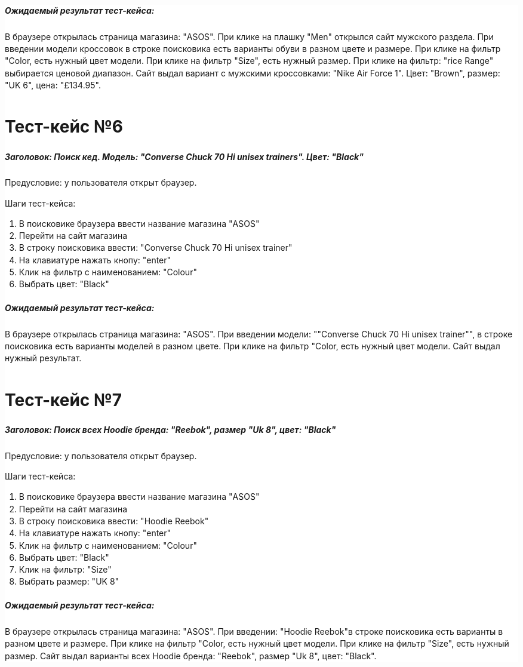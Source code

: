 ##### Ожидаемый результат тест-кейса:

В браузере открылась страница магазина: "ASOS". При клике на плашку "Men" открылся сайт мужского раздела. При введении модели кроссовок в строке поисковика есть варианты обуви в разном цвете и размере. При клике на фильтр "Color, есть нужный цвет модели. При клике на фильтр "Size", есть нужный размер. При клике на фильтр: "rice Range" выбирается ценовой диапазон. Сайт выдал вариант с мужскими кроссовками: "Nike Air Force 1". Цвет: "Brown", размер: "UK 6", цена: "£134.95".

# Тест-кейс №6

##### *Заголовок: Поиск кед. Модель: "Converse Chuck 70 Hi unisex trainers". Цвет: "Black"*

Предусловие: у пользователя открыт браузер.

Шаги тест-кейса:

1. В поисковике браузера ввести название магазина "ASOS"
2. Перейти на сайт магазина
3. В строку поисковика ввести:  "Converse Chuck 70 Hi unisex trainer"
4. На клавиатуре нажать кнопу: "enter"
5. Клик на фильтр с наименованием: "Colour"
6. Выбрать цвет: "Black"

##### Ожидаемый результат тест-кейса:

В браузере открылась страница магазина: "ASOS". При введении модели: ""Converse Chuck 70 Hi unisex trainer"", в строке поисковика есть варианты моделей в разном цвете. При клике на фильтр "Color, есть нужный цвет модели. Сайт выдал нужный результат.

# Тест-кейс №7

##### *Заголовок: Поиск всех Hoodie бренда: "Reebok", размер "Uk 8", цвет: "Black"*

Предусловие: у пользователя открыт браузер.

Шаги тест-кейса:

1. В поисковике браузера ввести название магазина "ASOS"
2. Перейти на сайт магазина
3. В строку поисковика ввести: "Hoodie Reebok"
4. На клавиатуре нажать кнопу: "enter"
5. Клик на фильтр с наименованием: "Colour"
6. Выбрать цвет: "Black"
7. Клик на фильтр: "Size"
8. Выбрать размер: "UK 8"

##### Ожидаемый результат тест-кейса:

В браузере открылась страница магазина: "ASOS". При введении: "Hoodie Reebok"в строке поисковика есть варианты в разном цвете и размере. При клике на фильтр "Color, есть нужный цвет модели. При клике на фильтр "Size", есть нужный размер. Сайт выдал варианты всех Hoodie бренда: "Reebok", размер "Uk 8", цвет: "Black".
